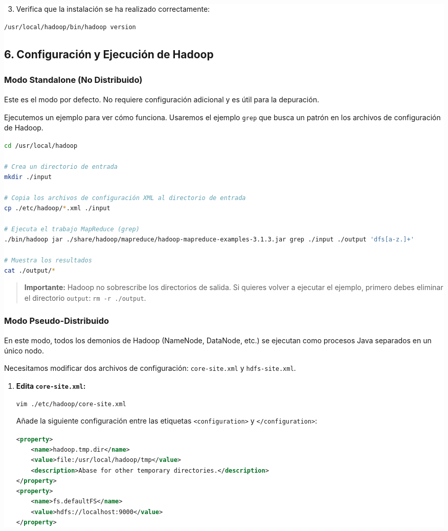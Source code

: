 3.  Verifica que la instalación se ha realizado correctamente:

```bash
/usr/local/hadoop/bin/hadoop version
```

## 6. Configuración y Ejecución de Hadoop

### Modo Standalone (No Distribuido)

Este es el modo por defecto. No requiere configuración adicional y es útil para la depuración.

Ejecutemos un ejemplo para ver cómo funciona. Usaremos el ejemplo `grep` que busca un patrón en los archivos de configuración de Hadoop.

```bash
cd /usr/local/hadoop

# Crea un directorio de entrada
mkdir ./input

# Copia los archivos de configuración XML al directorio de entrada
cp ./etc/hadoop/*.xml ./input

# Ejecuta el trabajo MapReduce (grep)
./bin/hadoop jar ./share/hadoop/mapreduce/hadoop-mapreduce-examples-3.1.3.jar grep ./input ./output 'dfs[a-z.]+'

# Muestra los resultados
cat ./output/*
```

> **Importante:** Hadoop no sobrescribe los directorios de salida. Si quieres volver a ejecutar el ejemplo, primero debes eliminar el directorio `output`: `rm -r ./output`.

### Modo Pseudo-Distribuido

En este modo, todos los demonios de Hadoop (NameNode, DataNode, etc.) se ejecutan como procesos Java separados en un único nodo.

Necesitamos modificar dos archivos de configuración: `core-site.xml` y `hdfs-site.xml`.

1.  **Edita `core-site.xml`:**

    ```bash
    vim ./etc/hadoop/core-site.xml
    ```

    Añade la siguiente configuración entre las etiquetas `<configuration>` y `</configuration>`:

    ```xml
    <property>
        <name>hadoop.tmp.dir</name>
        <value>file:/usr/local/hadoop/tmp</value>
        <description>Abase for other temporary directories.</description>
    </property>
    <property>
        <name>fs.defaultFS</name>
        <value>hdfs://localhost:9000</value>
    </property>
    ```
